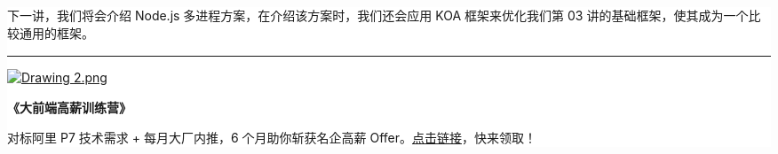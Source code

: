 下一讲，我们将会介绍 Node.js 多进程方案，在介绍该方案时，我们还会应用 KOA 框架来优化我们第 03 讲的基础框架，使其成为一个比较通用的框架。

* * *

[![Drawing 2.png](https://s0.lgstatic.com/i/image6/M00/12/FA/CioPOWBBrAKAAod-AASyC72ZqWw233.png)](https://shenceyun.lagou.com/t/mka)

**《大前端高薪训练营》**

对标阿里 P7 技术需求 + 每月大厂内推，6 个月助你斩获名企高薪 Offer。[点击链接](https://shenceyun.lagou.com/t/mka)，快来领取！